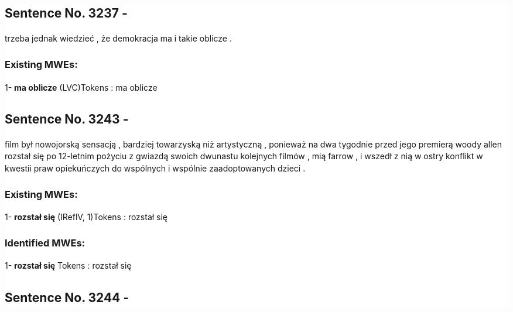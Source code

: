 ## Sentence No. 3237 - 
trzeba jednak wiedzieć , że demokracja ma i takie oblicze . 
### Existing MWEs: 
1- **ma oblicze** (LVC)Tokens : 
ma
oblicze

## Sentence No. 3243 - 
film był nowojorską sensacją , bardziej towarzyską niż artystyczną , ponieważ na dwa tygodnie przed jego premierą woody allen rozstał się po 12-letnim pożyciu z gwiazdą swoich dwunastu kolejnych filmów , mią farrow , i wszedł z nią w ostry konflikt w kwestii praw opiekuńczych do wspólnych i wspólnie zaadoptowanych dzieci . 
### Existing MWEs: 
1- **rozstał się** (IReflV, 1)Tokens : 
rozstał
się

### Identified MWEs: 
1- **rozstał się** Tokens : 
rozstał
się

## Sentence No. 3244 - 
